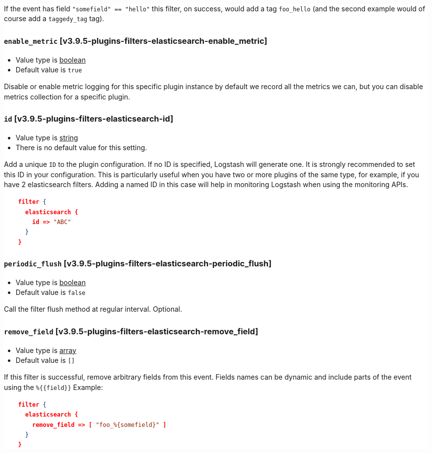 If the event has field `"somefield" == "hello"` this filter, on success, would add a tag `foo_hello` (and the second example would of course add a `taggedy_tag` tag).


### `enable_metric` [v3.9.5-plugins-filters-elasticsearch-enable_metric]

* Value type is [boolean](logstash://reference/configuration-file-structure.md#boolean)
* Default value is `true`

Disable or enable metric logging for this specific plugin instance by default we record all the metrics we can, but you can disable metrics collection for a specific plugin.


### `id` [v3.9.5-plugins-filters-elasticsearch-id]

* Value type is [string](logstash://reference/configuration-file-structure.md#string)
* There is no default value for this setting.

Add a unique `ID` to the plugin configuration. If no ID is specified, Logstash will generate one. It is strongly recommended to set this ID in your configuration. This is particularly useful when you have two or more plugins of the same type, for example, if you have 2 elasticsearch filters. Adding a named ID in this case will help in monitoring Logstash when using the monitoring APIs.

```json
    filter {
      elasticsearch {
        id => "ABC"
      }
    }
```


### `periodic_flush` [v3.9.5-plugins-filters-elasticsearch-periodic_flush]

* Value type is [boolean](logstash://reference/configuration-file-structure.md#boolean)
* Default value is `false`

Call the filter flush method at regular interval. Optional.


### `remove_field` [v3.9.5-plugins-filters-elasticsearch-remove_field]

* Value type is [array](logstash://reference/configuration-file-structure.md#array)
* Default value is `[]`

If this filter is successful, remove arbitrary fields from this event. Fields names can be dynamic and include parts of the event using the `%{{field}}` Example:

```json
    filter {
      elasticsearch {
        remove_field => [ "foo_%{somefield}" ]
      }
    }
```
